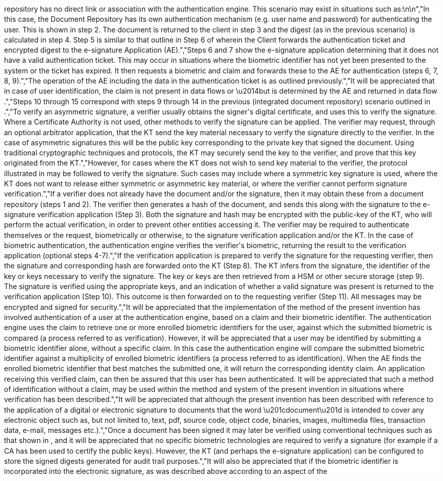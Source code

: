 repository has no direct link or association with the authentication engine. This scenario may exist in situations such as:\n\n","In this case, the Document Repository has its own authentication mechanism (e.g. user name and password) for authenticating the user. This is shown in step 2. The document is returned to the client in step 3 and the digest (as in the previous scenario) is calculated in step 4. Step 5 is similar to that outline in Step 6 of  wherein the Client forwards the authentication ticket and encrypted digest to the e-signature Application (AE).","Steps 6 and 7 show the e-signature application determining that it does not have a valid authentication ticket. This may occur in situations where the biometric identifier has not yet been presented to the system or the ticket has expired. It then requests a biometric and claim and forwards these to the AE for authentication (steps 6, 7, 8, 9).","The operation of the AE including the data in the authentication ticket is as outlined previously.","It will be appreciated that in case of user identification, the claim is not present in data flows  or \u2014but is determined by the AE and returned in data flow .","Steps 10 through 15 correspond with steps 9 through 14 in the previous (integrated document repository) scenario outlined in .","To verify an asymmetric signature, a verifier usually obtains the signer's digital certificate, and uses this to verify the signature. Where a Certificate Authority is not used, other methods to verify the signature can be applied. The verifier may request, through an optional arbitrator application, that the KT send the key material necessary to verify the signature directly to the verifier. In the case of asymmetric signatures this will be the public key corresponding to the private key that signed the document. Using traditional cryptographic techniques and protocols, the KT may securely send the key to the verifier, and prove that this key originated from the KT.","However, for cases where the KT does not wish to send key material to the verifier, the protocol illustrated in  may be followed to verify the signature. Such cases may include where a symmetric key signature is used, where the KT does not want to release either symmetric or asymmetric key material, or where the verifier cannot perform signature verification.","If a verifier  does not already have the document and\/or the signature, then it may obtain these from a document repository (steps 1 and 2). The verifier then generates a hash of the document, and sends this along with the signature to the e-signature verification application (Step 3). Both the signature and hash may be encrypted with the public-key of the KT, who will perform the actual verification, in order to prevent other entities accessing it. The verifier may be required to authenticate themselves or the request, biometrically or otherwise, to the signature verification application and\/or the KT. In the case of biometric authentication, the authentication engine verifies the verifier's biometric, returning the result to the verification application (optional steps 4-7).","If the verification application is prepared to verify the signature for the requesting verifier, then the signature and corresponding hash are forwarded onto the KT (Step 8). The KT infers from the signature, the identifier of the key or keys necessary to verify the signature. The key or keys are then retrieved from a HSM or other secure storage (step 9). The signature is verified using the appropriate keys, and an indication of whether a valid signature was present is returned to the verification application (Step 10). This outcome is then forwarded on to the requesting verifier (Step 11). All messages may be encrypted and signed for security.","It will be appreciated that the implementation of the method of the present invention has involved authentication of a user at the authentication engine, based on a claim and their biometric identifier. The authentication engine uses the claim to retrieve one or more enrolled biometric identifiers for the user, against which the submitted biometric is compared (a process referred to as verification). However, it will be appreciated that a user may be identified by submitting a biometric identifier alone, without a specific claim. In this case the authentication engine will compare the submitted biometric identifier against a multiplicity of enrolled biometric identifiers (a process referred to as identification). When the AE finds the enrolled biometric identifier that best matches the submitted one, it will return the corresponding identity claim. An application receiving this verified claim, can then be assured that this user has been authenticated. It will be appreciated that such a method of identification without a claim, may be used within the method and system of the present invention in situations where verification has been described.","It will be appreciated that although the present invention has been described with reference to the application of a digital or electronic signature to documents that the word \u201cdocument\u201d is intended to cover any electronic object such as, but not limited to, text, pdf, source code, object code, binaries, images, multimedia files, transaction data, e-mail, messages etc.).","Once a document has been signed it may later be verified using conventional techniques such as that shown in , and it will be appreciated that no specific biometric technologies are required to verify a signature (for example if a CA has been used to certify the public keys). However, the KT (and perhaps the e-signature application) can be configured to store the signed digests generated for audit trail purposes.","It will also be appreciated that if the biometric identifier is incorporated into the electronic signature, as was described above according to an aspect of the